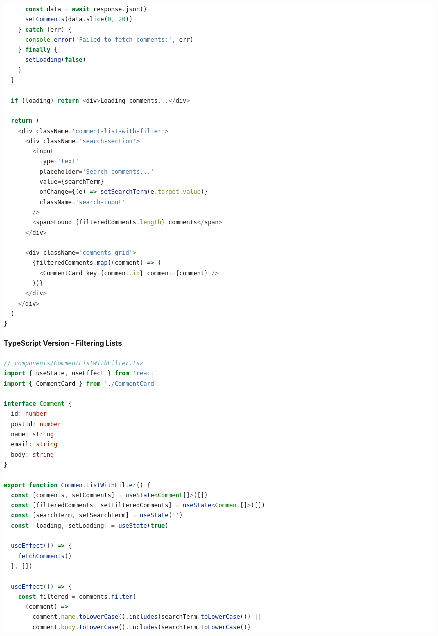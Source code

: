 ```javascript
      const data = await response.json()
      setComments(data.slice(0, 20))
    } catch (err) {
      console.error('Failed to fetch comments:', err)
    } finally {
      setLoading(false)
    }
  }

  if (loading) return <div>Loading comments...</div>

  return (
    <div className='comment-list-with-filter'>
      <div className='search-section'>
        <input
          type='text'
          placeholder='Search comments...'
          value={searchTerm}
          onChange={(e) => setSearchTerm(e.target.value)}
          className='search-input'
        />
        <span>Found {filteredComments.length} comments</span>
      </div>

      <div className='comments-grid'>
        {filteredComments.map((comment) => (
          <CommentCard key={comment.id} comment={comment} />
        ))}
      </div>
    </div>
  )
}
```

#### TypeScript Version - Filtering Lists

```typescript
// components/CommentListWithFilter.tsx
import { useState, useEffect } from 'react'
import { CommentCard } from './CommentCard'

interface Comment {
  id: number
  postId: number
  name: string
  email: string
  body: string
}

export function CommentListWithFilter() {
  const [comments, setComments] = useState<Comment[]>([])
  const [filteredComments, setFilteredComments] = useState<Comment[]>([])
  const [searchTerm, setSearchTerm] = useState('')
  const [loading, setLoading] = useState(true)

  useEffect(() => {
    fetchComments()
  }, [])

  useEffect(() => {
    const filtered = comments.filter(
      (comment) =>
        comment.name.toLowerCase().includes(searchTerm.toLowerCase()) ||
        comment.body.toLowerCase().includes(searchTerm.toLowerCase())
```